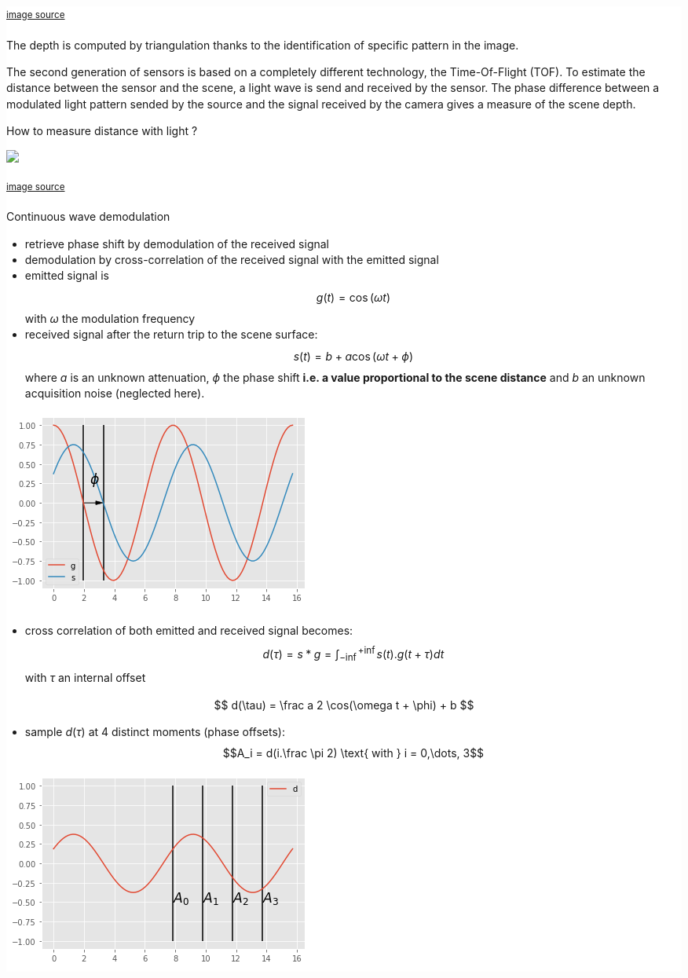 <sup>[image source](http://image-sensors-world.blogspot.be/2010_11_01_archive.html)<sup>

The depth is computed by triangulation thanks to the identification of specific pattern in the image.

The second generation of sensors is based on a completely different technology, the Time-Of-Flight (TOF). To estimate the distance between the sensor and the scene, a light wave is send and received by the sensor. The phase difference between a modulated light pattern sended by the source and the signal received by the camera gives a measure of the scene depth.

How to measure distance with light ?


<img src="http://www.laserfocusworld.com/content/dam/etc/medialib/new-lib/laser-focus-world/online-articles/2011/01/98070.res/_jcr_content/renditions/pennwell.web.399.293.gif"/>

<sup>[image source](http://www.laserfocusworld.com/articles/2011/01/lasers-bring-gesture-recognition-to-the-home.html)<sup>

Continuous wave demodulation

* retrieve phase shift by demodulation of the received signal
* demodulation by cross-correlation of the received signal with the emitted signal
* emitted signal is
$$g(t) = \cos(\omega t)$$ with $\omega$ the modulation frequency
* received signal after the return trip to the scene surface:
$$s(t) = b + a \cos(\omega t +\phi)$$ where $a$ is an unknown attenuation, $\phi$ the phase shift **i.e. a value proportional to the scene distance** and $b$ an unknown acquisition noise (neglected here).


![png](output_61_0.png)
    


* cross correlation of both emitted and received signal becomes:
$$ d(\tau) = s * g = \int_{-\inf}^{+\inf} s(t).g(t+\tau) dt$$ with $\tau$ an internal offset

$$ d(\tau) = \frac a 2 \cos(\omega t + \phi) + b $$

* sample $d(\tau)$ at 4 distinct moments (phase offsets):
$$A_i = d(i.\frac \pi 2)  \text{ with } i = 0,\dots, 3$$


![png](output_64_0.png)
    